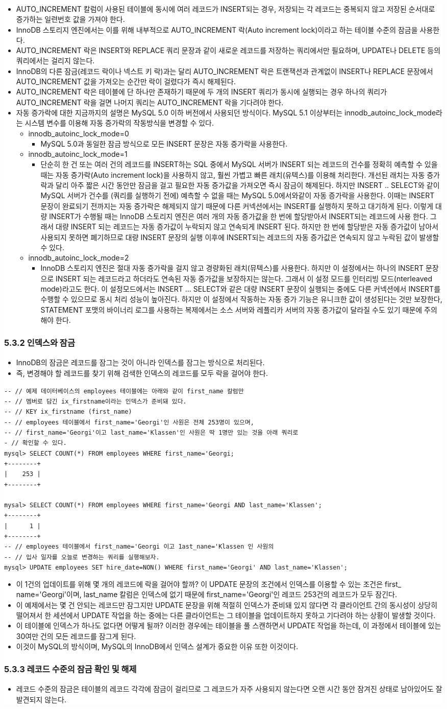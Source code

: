 - AUTO_INCREMENT 칼럼이 사용된 테이블에 동시에 여러 레코드가 INSERT되는 경우, 저장되는 각 레코드는 중복되지 않고 저장된 순서대로 증가하는 일련번호 값을 가져야 한다.
- InnoDB 스토리지 엔진에서는 이를 위해 내부적으로 AUTO_INCREMENT 락(Auto increment lock)이라고 하는 테이블 수준의 잠금을 사용한다.
- AUTO_INCREMENT 락은 INSERT와 REPLACE 쿼리 문장과 같이 새로운 레코드를 저장하는 쿼리에서만 필요하며, UPDATE나 DELETE 등의 쿼리에서는 걸리지 않는다.
- InnoDB의 다른 잠금(레코드 락이나 넥스트 키 락)과는 달리 AUTO_INCREMENT 락은 트랜잭션과 관계없이 INSERT나 REPLACE 문장에서 AUTO_INCREMENT 값을 가져오는 순간만 락이 걸렸다가 즉시 해제된다.
- AUTO_INCREMENT 락은 테이블에 단 하나만 존재하기 때문에 두 개의 INSERT 쿼리가 동시에 실행되는 경우 하나의 쿼리가 AUTO_INCREMENT 락을 걸면 나머지 쿼리는 AUTO_INCREMENT 락을 기다려야 한다.
- 자동 증가락에 대한 지금까지의 설명은 MySQL 5.0 이하 버전에서 사용되던 방식이다. MySQL 5.1 이상부터는 innodb_autoinc_lock_mode라는 시스템 변수를 이용해 자동 증가락의 작동방식을 변경할 수 있다.
  - innodb_autoinc_lock_mode=0
    - MySQL 5.0과 동일한 잠금 방식으로 모든 INSERT 문장은 자동 증가락을 사용한다.
  - innodb_autoinc_lock_mode=1
    - 단순히 한 건 또는 여러 건의 레코드를 INSERT하는 SQL 중에서 MySQL 서버가 INSERT 되는 레코드의 건수를 정확히 예측할 수 있을 때는 자동 증가락(Auto increment lock)을 사용하지 않고, 훨씬 가볍고 빠른 래치(유텍스)를 이용해 처리한다. 개선된 래치는 자동 증가락과 달리 아주 짧은 시간 동안만 잠금을 걸고 필요한 자동 증가값을 가져오면 즉시 잠금이 해제된다. 하지만 INSERT .. SELECT와 같이 MySQL 서버가 건수를 (쿼리를 실행하기 전에) 예측할 수 없을 때는 MySQL 5.0에서와같이 자동 증가락을 사용한다. 이때는 INSERT 문장이 완료되기 전까지는 자동 증가락은 해제되지 않기 때문에 다른 커넥션에서는 INSERT를 실행하지 못하고 대기하게 된다. 이렇게 대량 INSERT가 수행될 때는 InnoDB 스토리지 엔진은 여러 개의 자동 증가값을 한 번에 할당받아서 INSERT되는 레코드에 사용 한다. 그래서 대량 INSERT 되는 레코드는 자동 증가값이 누락되지 않고 연속되게 INSERT 된다. 하지만 한 번에 할당받은 자동 증가값이 남아서 사용되지 못하면 폐기하므로 대량 INSERT 문장의 실행 이후에 INSERT되는 레코드의 자동 증가값은 연속되지 않고 누락된 값이 발생할 수 있다.
  - innodb_autoinc_lock_mode=2
    - InnoDB 스토리지 엔진은 절대 자동 증가락을 걸지 않고 경량화된 래치(뮤텍스)를 사용한다. 하지만 이 설정에서는 하나의 INSERT 문장으로 INSERT 되는 레코드라고 하더라도 연속된 자동 증가값을 보장하지는 않는다. 그래서 이 설정 모드를 인터리빙 모드(nterleaved mode)라고도 한다. 이 설정모드에서는 INSERT ... SELECT와 같은 대량 INSERT 문장이 실행되는 중에도 다른 커넥션에서 INSERT를 수행할 수 있으므로 동시 처리 성능이 높아진다. 하지만 이 설정에서 작동하는 자동 증가 기능은 유니크한 값이 생성된다는 것만 보장한다, STATEMENT 포맷의 바이너리 로그를 사용하는 복제에서는 소스 서버와 레플리카 서버의 자동 증가값이 달라질 수도 있기 때문에 주의해야 한다.
### 5.3.2 인덱스와 잠금
- InnoDB의 잠금은 레코드를 잠그는 것이 아니라 인덱스를 잠그는 방식으로 처리된다.
- 즉, 변경해야 할 레코드를 찾기 위해 검색한 인덱스의 레코드를 모두 락을 걸어야 한다.
```text
-- // 예제 데이터베이스의 employees 테이블에는 아래와 같이 first_name 칼럼만
-- // 멤버로 담긴 ix_firstname이라는 인덱스가 준비돼 있다.
-- // KEY ix_firstname (first_name)
-- // employees 테이블에서 first_name='Georgi'인 사원은 전체 253명이 있으며,
-- // first_name='Georgi'이고 last_name='Klassen'인 사원은 딱 1명만 있는 것을 아래 쿼리로
- // 확인할 수 있다.
mysql> SELECT COUNT(*) FROM employees WHERE first_name='Georgi;
+--------+
|    253 |
+--------+

mysal> SELECT COUNT(*) FROM employees WHERE first_name='Georgi AND last_name='Klassen';
+--------+
|      1 |
+--------+
-- // employees 테이블에서 first_name='Georgi 이고 1ast_nane='Klassen 인 사원의
-- // 입사 일자를 오늘로 변경하는 쿼리를 실행해보자.
mysql> UPDATE employees SET hire_date=NON() WHERE first_name='Georgi' AND last_name='Klassen';
```
- 이 1건의 업데이트를 위해 몇 개의 레코드에 락을 걸어야 할까? 이 UPDATE 문장의 조건에서 인덱스를 이용할 수 있는 조건은 first_ name='Georgi'이며, last_name 칼럼은 인덱스에 없기 때문에 first_name='Georgi'인 레코드 253건의 레코드가 모두 잠긴다.
- 이 예제에서는 몇 건 안되는 레코드만 잠그지만 UPDATE 문장을 위해 적절히 인덱스가 준비돼 있지 않다면 각 클라이언트 간의 동시성이 상당히 떨어져서 한 세션에서 UPDATE 작업을 하는 중에는 다른 클라이언트는 그 테이블을 업데이트하지 못하고 기다려야 하는 상황이 발생할 것이다.
- 이 테이블에 인덱스가 하나도 없다면 어떻게 될까? 이러한 경우에는 테이블을 풀 스캔하면서 UPDATE 작업을 하는데, 이 과정에서 테이블에 있는 30여만 건의 모든 레코드를 잠그게 된다.
- 이것이 MySQL의 방식이며, MySQL의 InnoDB에서 인덱스 설계가 중요한 이유 또한 이것이다.
### 5.3.3 레코드 수준의 잠금 확인 및 해제
- 레코드 수준의 잠금은 테이블의 레코드 각각에 잠금이 걸리므로 그 레코드가 자주 사용되지 않는다면 오랜 시간 동안 잠겨진 상태로 남아있어도 잘 발견되지 않는다.
